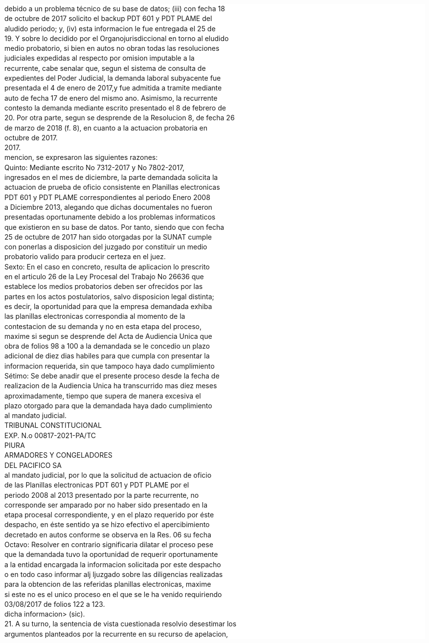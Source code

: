debido a un problema técnico de su base de datos; (iii) con fecha 18  
de octubre de 2017 solicito el backup PDT 601 y PDT PLAME del  
aludido periodo; y, (iv) esta informacion le fue entregada el 25 de  
19. Y sobre lo decidido por el Organojurisdiccional en torno al eludido  
medio probatorio, si bien en autos no obran todas las resoluciones  
judiciales expedidas al respecto por omision imputable a la  
recurrente, cabe senalar que, segun el sistema de consulta de  
expedientes del Poder Judicial, la demanda laboral subyacente fue  
presentada el 4 de enero de 2017,y fue admitida a tramite mediante  
auto de fecha 17 de enero del mismo ano. Asimismo, la recurrente  
contesto la demanda mediante escrito presentado el 8 de febrero de  
20. Por otra parte, segun se desprende de la Resolucion 8, de fecha 26  
de marzo de 2018 (f. 8), en cuanto a la actuacion probatoria en  
octubre de 2017.  
2017.  
mencion, se expresaron las siguientes razones:  
Quinto: Mediante escrito No 7312-2017 y No 7802-2017,  
ingresados en el mes de diciembre, la parte demandada solicita la  
actuacion de prueba de oficio consistente en Planillas electronicas  
PDT 601 y PDT PLAME correspondientes al periodo Enero 2008  
a Diciembre 2013, alegando que dichas documentales no fueron  
presentadas oportunamente debido a los problemas informaticos  
que existieron en su base de datos. Por tanto, siendo que con fecha  
25 de octubre de 2017 han sido otorgadas por la SUNAT cumple  
con ponerlas a disposicion del juzgado por constituir un medio  
probatorio valido para producir certeza en el juez.  
Sexto: En el caso en concreto, resulta de aplicacion lo prescrito  
en el articulo 26 de la Ley Procesal del Trabajo No 26636 que  
establece los medios probatorios deben ser ofrecidos por las  
partes en los actos postulatorios, salvo disposicion legal distinta;  
es decir, la oportunidad para que la empresa demandada exhiba  
las planillas electronicas correspondia al momento de la  
contestacion de su demanda y no en esta etapa del proceso,  
maxime si segun se desprende del Acta de Audiencia Unica que  
obra de folios 98 a 100 a la demandada se le concedio un plazo  
adicional de diez dias habiles para que cumpla con presentar la  
informacion requerida, sin que tampoco haya dado cumplimiento  
Sétimo: Se debe anadir que el presente proceso desde la fecha de  
realizacion de la Audiencia Unica ha transcurrido mas diez meses  
aproximadamente, tiempo que supera de manera excesiva el  
plazo otorgado para que la demandada haya dado cumplimiento  
al mandato judicial.  
TRIBUNAL CONSTITUCIONAL  
EXP. N.o 00817-2021-PA/TC  
PIURA  
ARMADORES Y CONGELADORES  
DEL PACIFICO SA  
al mandato judicial, por lo que la solicitud de actuacion de oficio  
de las Planillas electronicas PDT 601 y PDT PLAME por el  
periodo 2008 al 2013 presentado por la parte recurrente, no  
corresponde ser amparado por no haber sido presentado en la  
etapa procesal correspondiente, y en el plazo requerido por éste  
despacho, en éste sentido ya se hizo efectivo el apercibimiento  
decretado en autos conforme se observa en la Res. 06 su fecha  
Octavo: Resolver en contrario significaria dilatar el proceso pese  
que la demandada tuvo la oportunidad de requerir oportunamente  
a la entidad encargada la informacion solicitada por este despacho  
o en todo caso informar alj ljuzgado sobre las diligencias realizadas  
para la obtencion de las referidas planillas electronicas, maxime  
si este no es el unico proceso en el que se le ha venido requiriendo  
03/08/2017 de folios 122 a 123.  
dicha informacion> (sic).  
21. A su turno, la sentencia de vista cuestionada resolvio desestimar los  
argumentos planteados por la recurrente en su recurso de apelacion,  